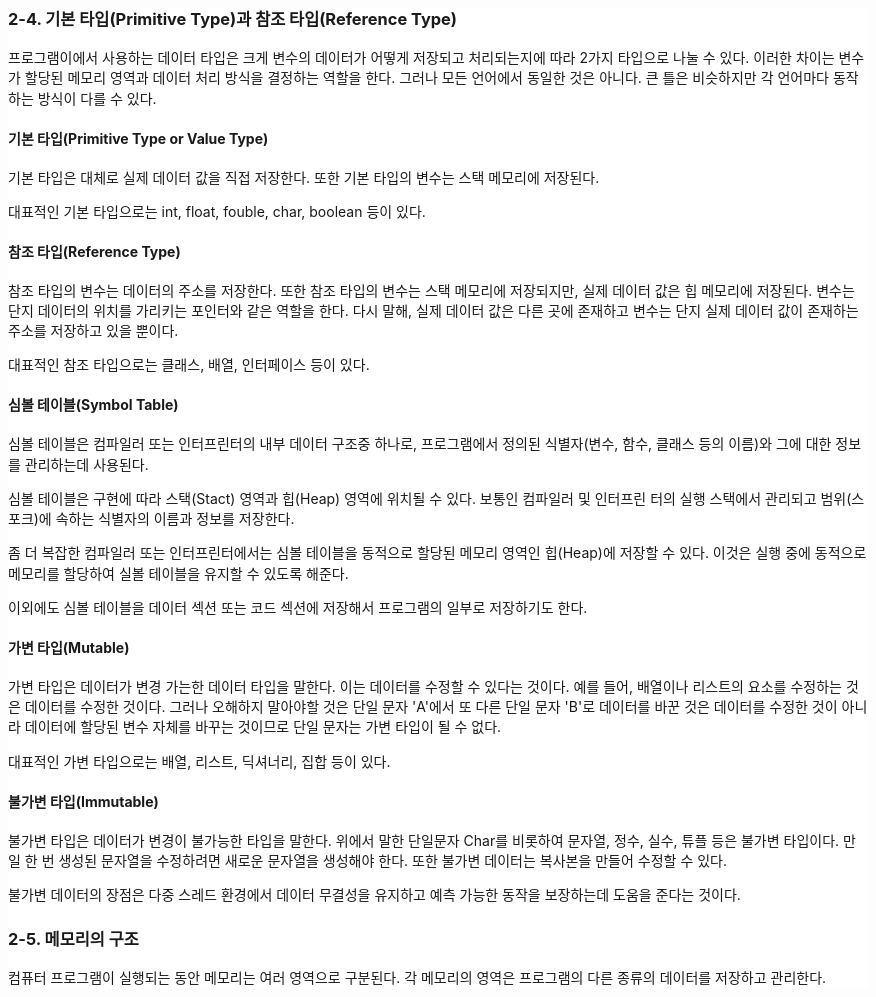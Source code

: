 ### 2-4. 기본 타입(Primitive Type)과 참조 타입(Reference Type)

프로그램이에서 사용하는 데이터 타입은 크게 변수의 데이터가 어떻게 저장되고 처리되는지에 따라 2가지 타입으로 나눌 수 있다. 이러한 차이는 변수가 할당된 메모리 영역과 데이터 처리 방식을 결정하는 역할을 한다. 그러나 모든 언어에서 동일한 것은 아니다. 큰 틀은 비슷하지만 각 언어마다 동작하는 방식이 다를 수 있다.

#### 기본 타입(Primitive Type or Value Type)

기본 타입은 대체로 실제 데이터 값을 직접 저장한다. 또한 기본 타입의 변수는 스택 메모리에 저장된다.

대표적인 기본 타입으로는 int, float, fouble, char, boolean 등이 있다.

#### 참조 타입(Reference Type)

참조 타입의 변수는 데이터의 주소를 저장한다. 또한 참조 타입의 변수는 스택 메모리에 저장되지만, 실제 데이터 값은 힙 메모리에 저장된다. 변수는 단지 데이터의 위치를 가리키는 포인터와 같은 역할을 한다. 다시 말해, 실제 데이터 값은 다른 곳에 존재하고 변수는 단지 실제 데이터 값이 존재하는 주소를 저장하고 있을 뿐이다.

대표적인 참조 타입으로는 클래스, 배열, 인터페이스 등이 있다.

#### 심볼 테이블(Symbol Table)

심볼 테이블은 컴파일러 또는 인터프린터의 내부 데이터 구조중 하나로, 프로그램에서 정의된 식별자(변수, 함수, 클래스 등의 이름)와 그에 대한 정보를 관리하는데 사용된다.

심볼 테이블은 구현에 따라 스택(Stact) 영역과 힙(Heap) 영역에 위치될 수 있다. 보통인 컴파일러 및 인터프린
터의 실행 스택에서 관리되고 범위(스포크)에 속하는 식별자의 이름과 정보를 저장한다.

좀 더 복잡한 컴파일러 또는 인터프린터에서는 심볼 테이블을 동적으로 할당된 메모리 영역인 힙(Heap)에 저장할 수 있다. 이것은 실행 중에 동적으로 메모리를 할당하여 실볼 테이블을 유지할 수 있도록 해준다.

이외에도 심볼 테이블을 데이터 섹션 또는 코드 섹션에 저장해서 프로그램의 일부로 저장하기도 한다.

#### 가변 타입(Mutable)

가변 타입은 데이터가 변경 가는한 데이터 타입을 말한다. 이는 데이터를 수정할 수 있다는 것이다. 예를 들어, 배열이나 리스트의 요소를 수정하는 것은 데이터를 수정한 것이다. 그러나 오해하지 말아야할 것은 단일 문자 'A'에서 또 다른 단일 문자 'B'로 데이터를 바꾼 것은 데이터를 수정한 것이 아니라 데이터에 할당된 변수 자체를 바꾸는 것이므로 단일 문자는 가변 타입이 될 수 없다.

대표적인 가변 타입으로는 배열, 리스트, 딕셔너리, 집합 등이 있다.

#### 불가변 타입(Immutable)

불가변 타입은 데이터가 변경이 불가능한 타입을 말한다. 위에서 말한 단일문자 Char를 비롯하여 문자열, 정수, 실수, 튜플 등은 불가변 타입이다. 만일 한 번 생성된 문자열을 수정하려면 새로운 문자열을 생성해야 한다. 또한 불가변 데이터는 복사본을 만들어 수정할 수 있다.

불가변 데이터의 장점은 다중 스레드 환경에서 데이터 무결성을 유지하고 예측 가능한 동작을 보장하는데 도움을 준다는 것이다.

### 2-5. 메모리의 구조

컴퓨터 프로그램이 실행되는 동안 메모리는 여러 영역으로 구분된다. 각 메모리의 영역은 프로그램의 다른 종류의 데이터를 저장하고 관리한다.  